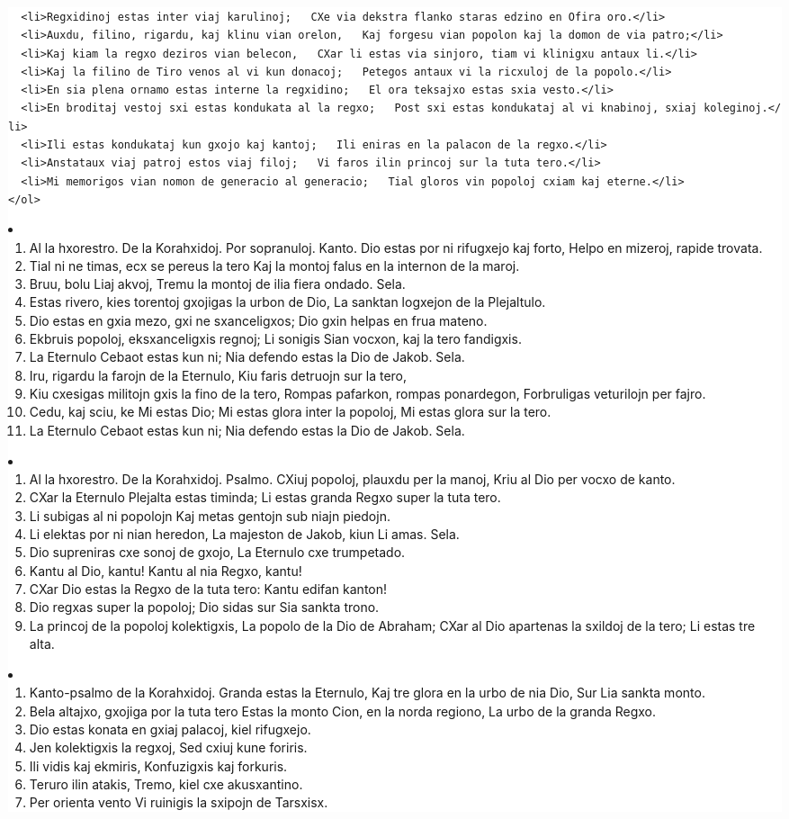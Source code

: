       <li>Regxidinoj estas inter viaj karulinoj;   CXe via dekstra flanko staras edzino en Ofira oro.</li>
      <li>Auxdu, filino, rigardu, kaj klinu vian orelon,   Kaj forgesu vian popolon kaj la domon de via patro;</li>
      <li>Kaj kiam la regxo deziros vian belecon,   CXar li estas via sinjoro, tiam vi klinigxu antaux li.</li>
      <li>Kaj la filino de Tiro venos al vi kun donacoj;   Petegos antaux vi la ricxuloj de la popolo.</li>
      <li>En sia plena ornamo estas interne la regxidino;   El ora teksajxo estas sxia vesto.</li>
      <li>En broditaj vestoj sxi estas kondukata al la regxo;   Post sxi estas kondukataj al vi knabinoj, sxiaj koleginoj.</li>
      <li>Ili estas kondukataj kun gxojo kaj kantoj;   Ili eniras en la palacon de la regxo.</li>
      <li>Anstataux viaj patroj estos viaj filoj;   Vi faros ilin princoj sur la tuta tero.</li>
      <li>Mi memorigos vian nomon de generacio al generacio;   Tial gloros vin popoloj cxiam kaj eterne.</li>
    </ol>
  </li>
  <li>
    <ol>
      <li>Al la hxorestro. De la Korahxidoj. Por sopranuloj. Kanto. Dio estas por ni rifugxejo kaj forto,   Helpo en mizeroj, rapide trovata.</li>
      <li>Tial ni ne timas, ecx se pereus la tero  Kaj la montoj falus en la internon de la maroj.</li>
      <li>Bruu, bolu Liaj akvoj,   Tremu la montoj de ilia fiera ondado.  Sela.</li>
      <li>Estas rivero, kies torentoj gxojigas la urbon de Dio,   La sanktan logxejon de la Plejaltulo.</li>
      <li>Dio estas en gxia mezo, gxi ne sxanceligxos;   Dio gxin helpas en frua mateno.</li>
      <li>Ekbruis popoloj, eksxanceligxis regnoj;   Li sonigis Sian vocxon, kaj la tero fandigxis.</li>
      <li>La Eternulo Cebaot estas kun ni;   Nia defendo estas la Dio de Jakob.  Sela.</li>
      <li>Iru, rigardu la farojn de la Eternulo,   Kiu faris detruojn sur la tero,</li>
      <li>Kiu cxesigas militojn gxis la fino de la tero,   Rompas pafarkon, rompas ponardegon,   Forbruligas veturilojn per fajro.</li>
      <li>Cedu, kaj sciu, ke Mi estas Dio;   Mi estas glora inter la popoloj, Mi estas glora sur la tero.</li>
      <li>La Eternulo Cebaot estas kun ni;   Nia defendo estas la Dio de Jakob.  Sela.</li>
    </ol>
  </li>
  <li>
    <ol>
      <li>Al la hxorestro. De la Korahxidoj. Psalmo. CXiuj popoloj, plauxdu per la manoj,   Kriu al Dio per vocxo de kanto.</li>
      <li>CXar la Eternulo Plejalta estas timinda;   Li estas granda Regxo super la tuta tero.</li>
      <li>Li subigas al ni popolojn  Kaj metas gentojn sub niajn piedojn.</li>
      <li>Li elektas por ni nian heredon,   La majeston de Jakob, kiun Li amas.  Sela.</li>
      <li>Dio supreniras cxe sonoj de gxojo,   La Eternulo cxe trumpetado.</li>
      <li>Kantu al Dio, kantu!   Kantu al nia Regxo, kantu!</li>
      <li>CXar Dio estas la Regxo de la tuta tero:   Kantu edifan kanton!</li>
      <li>Dio regxas super la popoloj;   Dio sidas sur Sia sankta trono.</li>
      <li>La princoj de la popoloj kolektigxis,   La popolo de la Dio de Abraham;   CXar al Dio apartenas la sxildoj de la tero;   Li estas tre alta.</li>
    </ol>
  </li>
  <li>
    <ol>
      <li>Kanto-psalmo de la Korahxidoj. Granda estas la Eternulo,   Kaj tre glora en la urbo de nia Dio,   Sur Lia sankta monto.</li>
      <li>Bela altajxo, gxojiga por la tuta tero  Estas la monto Cion, en la norda regiono,   La urbo de la granda Regxo.</li>
      <li>Dio estas konata en gxiaj palacoj, kiel rifugxejo.</li>
      <li>Jen kolektigxis la regxoj,   Sed cxiuj kune foriris.</li>
      <li>Ili vidis kaj ekmiris,   Konfuzigxis kaj forkuris.</li>
      <li>Teruro ilin atakis,   Tremo, kiel cxe akusxantino.</li>
      <li>Per orienta vento  Vi ruinigis la sxipojn de Tarsxisx.</li>
